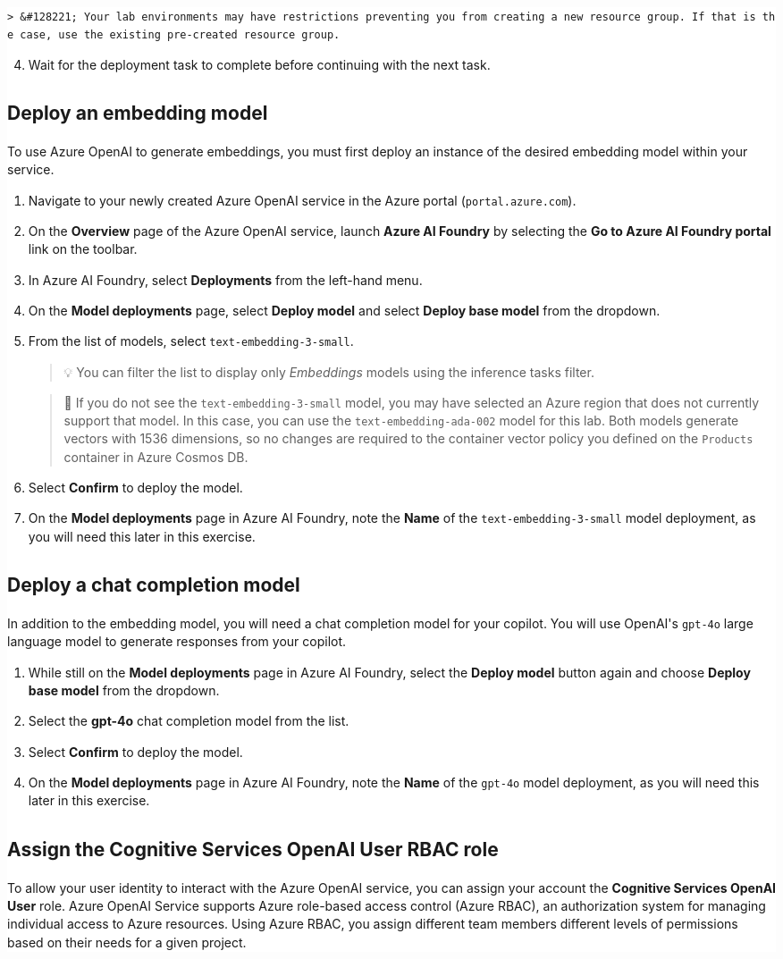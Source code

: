     > &#128221; Your lab environments may have restrictions preventing you from creating a new resource group. If that is the case, use the existing pre-created resource group.

4. Wait for the deployment task to complete before continuing with the next task.

## Deploy an embedding model

To use Azure OpenAI to generate embeddings, you must first deploy an instance of the desired embedding model within your service.

1. Navigate to your newly created Azure OpenAI service in the Azure portal (``portal.azure.com``).

2. On the **Overview** page of the Azure OpenAI service, launch **Azure AI Foundry** by selecting the **Go to Azure AI Foundry portal** link on the toolbar.

3. In Azure AI Foundry, select **Deployments** from the left-hand menu.

4. On the **Model deployments** page, select **Deploy model** and select **Deploy base model** from the dropdown.

5. From the list of models, select `text-embedding-3-small`.

    > &#128161; You can filter the list to display only *Embeddings* models using the inference tasks filter.

    > &#128221; If you do not see the `text-embedding-3-small` model, you may have selected an Azure region that does not currently support that model. In this case, you can use the `text-embedding-ada-002` model for this lab. Both models generate vectors with 1536 dimensions, so no changes are required to the container vector policy you defined on the `Products` container in Azure Cosmos DB.

6. Select **Confirm** to deploy the model.

7. On the **Model deployments** page in Azure AI Foundry, note the **Name** of the `text-embedding-3-small` model deployment, as you will need this later in this exercise.

## Deploy a chat completion model

In addition to the embedding model, you will need a chat completion model for your copilot. You will use OpenAI's `gpt-4o` large language model to generate responses from your copilot.

1. While still on the **Model deployments** page in Azure AI Foundry, select the **Deploy model** button again and choose **Deploy base model** from the dropdown.

2. Select the **gpt-4o** chat completion model from the list.

3. Select **Confirm** to deploy the model.

4. On the **Model deployments** page in Azure AI Foundry, note the **Name** of the `gpt-4o` model deployment, as you will need this later in this exercise.

## Assign the Cognitive Services OpenAI User RBAC role

To allow your user identity to interact with the Azure OpenAI service, you can assign your account the **Cognitive Services OpenAI User** role. Azure OpenAI Service supports Azure role-based access control (Azure RBAC), an authorization system for managing individual access to Azure resources. Using Azure RBAC, you assign different team members different levels of permissions based on their needs for a given project.
